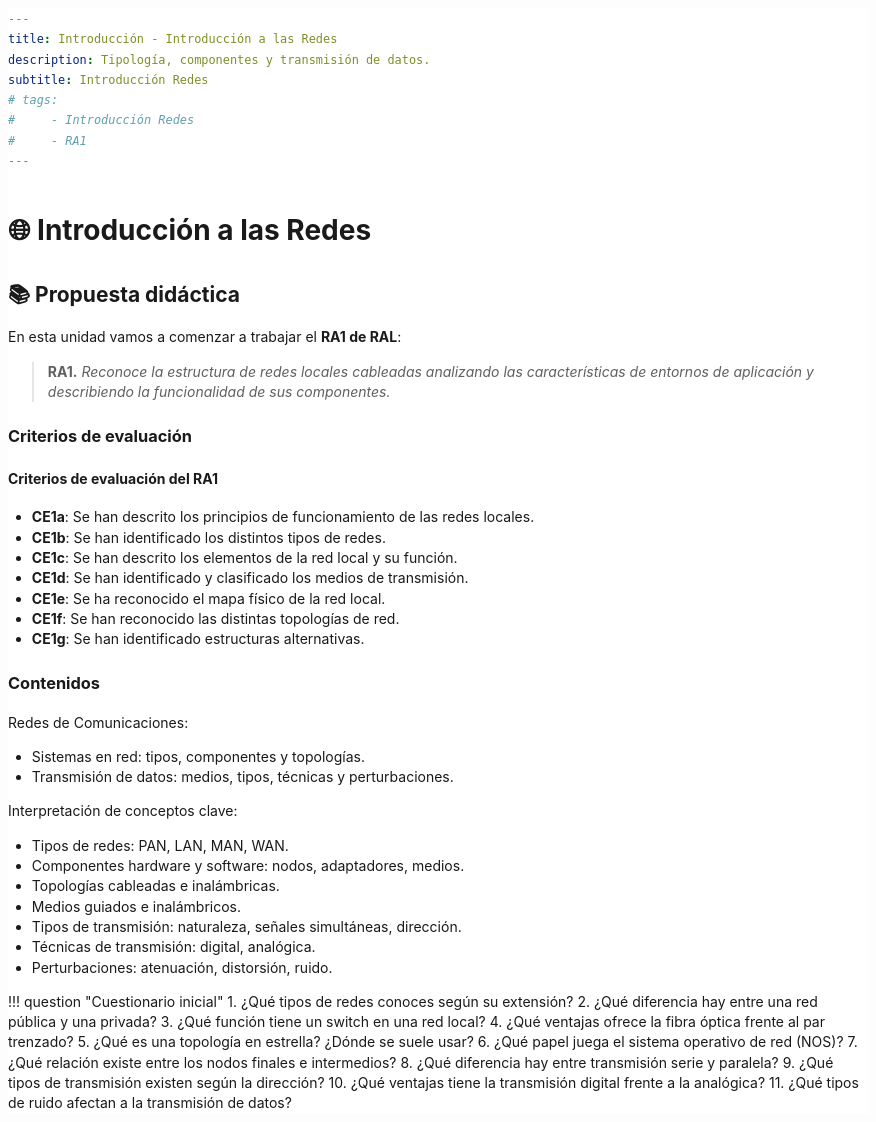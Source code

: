 ```yaml
---
title: Introducción - Introducción a las Redes
description: Tipología, componentes y transmisión de datos.
subtitle: Introducción Redes
# tags:
#     - Introducción Redes
#     - RA1
---
```


# 🌐 Introducción a las Redes

## 📚 Propuesta didáctica

En esta unidad vamos a comenzar a trabajar el **RA1 de RAL**:

> **RA1.** *Reconoce la estructura de redes locales cableadas analizando las características de entornos de aplicación y describiendo la funcionalidad de sus componentes.*

### Criterios de evaluación

#### Criterios de evaluación del RA1

* **CE1a**: Se han descrito los principios de funcionamiento de las redes locales.
* **CE1b**: Se han identificado los distintos tipos de redes.
* **CE1c**: Se han descrito los elementos de la red local y su función.
* **CE1d**: Se han identificado y clasificado los medios de transmisión.
* **CE1e**: Se ha reconocido el mapa físico de la red local.
* **CE1f**: Se han reconocido las distintas topologías de red.
* **CE1g**: Se han identificado estructuras alternativas.
 
### Contenidos

Redes de Comunicaciones:

* Sistemas en red: tipos, componentes y topologías.
* Transmisión de datos: medios, tipos, técnicas y perturbaciones.

Interpretación de conceptos clave:

* Tipos de redes: PAN, LAN, MAN, WAN.
* Componentes hardware y software: nodos, adaptadores, medios.
* Topologías cableadas e inalámbricas.
* Medios guiados e inalámbricos.
* Tipos de transmisión: naturaleza, señales simultáneas, dirección.
* Técnicas de transmisión: digital, analógica.
* Perturbaciones: atenuación, distorsión, ruido.

!!! question "Cuestionario inicial"
    1. ¿Qué tipos de redes conoces según su extensión?
    2. ¿Qué diferencia hay entre una red pública y una privada?
    3. ¿Qué función tiene un switch en una red local?
    4. ¿Qué ventajas ofrece la fibra óptica frente al par trenzado?
    5. ¿Qué es una topología en estrella? ¿Dónde se suele usar?
    6. ¿Qué papel juega el sistema operativo de red (NOS)?
    7. ¿Qué relación existe entre los nodos finales e intermedios?
    8. ¿Qué diferencia hay entre transmisión serie y paralela?
    9. ¿Qué tipos de transmisión existen según la dirección?
    10. ¿Qué ventajas tiene la transmisión digital frente a la analógica?
    11. ¿Qué tipos de ruido afectan a la transmisión de datos?
